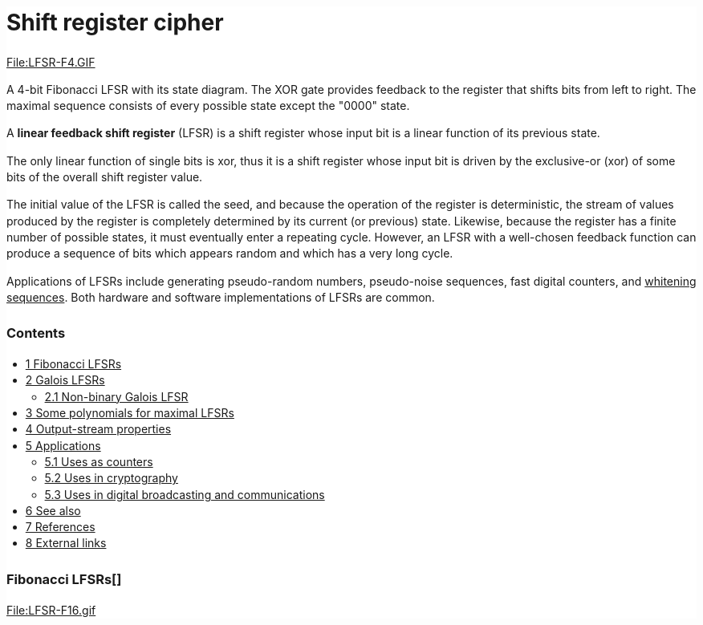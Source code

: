 # Shift register cipher

[File:LFSR-F4.GIF](https://cryptography.fandom.com/wiki/Special:Upload?wpDestFile=LFSR-F4.GIF)

A 4-bit Fibonacci LFSR with its state diagram. The XOR gate provides feedback to the register that shifts bits from left to right. The maximal sequence consists of every possible state except the "0000" state.

A **linear feedback shift register** (LFSR) is a shift register whose input bit is a linear function of its previous state.

The only linear function of single bits is xor, thus it is a shift register whose input bit is driven by the exclusive-or (xor) of some bits of the overall shift register value.

The initial value of the LFSR is called the seed, and because the operation of the register is deterministic, the stream of values produced by the register is completely determined by its current (or previous) state. Likewise, because the register has a finite number of possible states, it must eventually enter a repeating cycle. However, an LFSR with a well-chosen feedback function can produce a sequence of bits which appears random and which has a very long cycle.

Applications of LFSRs include generating pseudo-random numbers, pseudo-noise sequences, fast digital counters, and [whitening sequences](https://cryptography.fandom.com/wiki/Scrambler). Both hardware and software implementations of LFSRs are common.

### Contents

* [1 Fibonacci LFSRs](https://cryptography.fandom.com/wiki/Linear\_feedback\_shift\_register#Fibonacci\_LFSRs)
* [2 Galois LFSRs](https://cryptography.fandom.com/wiki/Linear\_feedback\_shift\_register#Galois\_LFSRs)
  * [2.1 Non-binary Galois LFSR](https://cryptography.fandom.com/wiki/Linear\_feedback\_shift\_register#Non-binary\_Galois\_LFSR)
* [3 Some polynomials for maximal LFSRs](https://cryptography.fandom.com/wiki/Linear\_feedback\_shift\_register#Some\_polynomials\_for\_maximal\_LFSRs)
* [4 Output-stream properties](https://cryptography.fandom.com/wiki/Linear\_feedback\_shift\_register#Output-stream\_properties)
* [5 Applications](https://cryptography.fandom.com/wiki/Linear\_feedback\_shift\_register#Applications)
  * [5.1 Uses as counters](https://cryptography.fandom.com/wiki/Linear\_feedback\_shift\_register#Uses\_as\_counters)
  * [5.2 Uses in cryptography](https://cryptography.fandom.com/wiki/Linear\_feedback\_shift\_register#Uses\_in\_cryptography)
  * [5.3 Uses in digital broadcasting and communications](https://cryptography.fandom.com/wiki/Linear\_feedback\_shift\_register#Uses\_in\_digital\_broadcasting\_and\_communications)
* [6 See also](https://cryptography.fandom.com/wiki/Linear\_feedback\_shift\_register#See\_also)
* [7 References](https://cryptography.fandom.com/wiki/Linear\_feedback\_shift\_register#References)
* [8 External links](https://cryptography.fandom.com/wiki/Linear\_feedback\_shift\_register#External\_links)

### Fibonacci LFSRs\[]

[File:LFSR-F16.gif](https://cryptography.fandom.com/wiki/Special:Upload?wpDestFile=LFSR-F16.gif)
